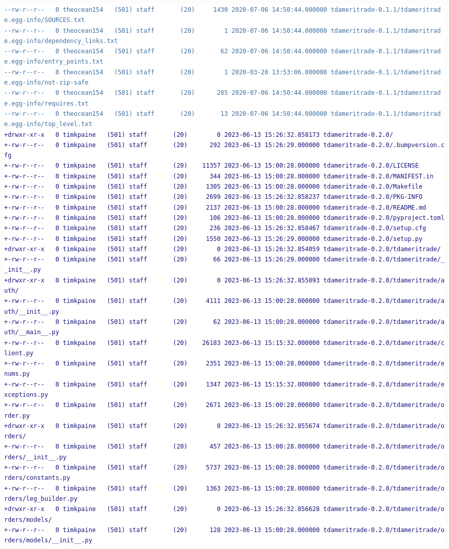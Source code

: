 ```diff
--rw-r--r--   0 theocean154   (501) staff       (20)     1430 2020-07-06 14:50:44.000000 tdameritrade-0.1.1/tdameritrade.egg-info/SOURCES.txt
--rw-r--r--   0 theocean154   (501) staff       (20)        1 2020-07-06 14:50:44.000000 tdameritrade-0.1.1/tdameritrade.egg-info/dependency_links.txt
--rw-r--r--   0 theocean154   (501) staff       (20)       62 2020-07-06 14:50:44.000000 tdameritrade-0.1.1/tdameritrade.egg-info/entry_points.txt
--rw-r--r--   0 theocean154   (501) staff       (20)        1 2020-03-20 13:53:06.000000 tdameritrade-0.1.1/tdameritrade.egg-info/not-zip-safe
--rw-r--r--   0 theocean154   (501) staff       (20)      285 2020-07-06 14:50:44.000000 tdameritrade-0.1.1/tdameritrade.egg-info/requires.txt
--rw-r--r--   0 theocean154   (501) staff       (20)       13 2020-07-06 14:50:44.000000 tdameritrade-0.1.1/tdameritrade.egg-info/top_level.txt
+drwxr-xr-x   0 timkpaine   (501) staff       (20)        0 2023-06-13 15:26:32.858173 tdameritrade-0.2.0/
+-rw-r--r--   0 timkpaine   (501) staff       (20)      292 2023-06-13 15:26:29.000000 tdameritrade-0.2.0/.bumpversion.cfg
+-rw-r--r--   0 timkpaine   (501) staff       (20)    11357 2023-06-13 15:00:28.000000 tdameritrade-0.2.0/LICENSE
+-rw-r--r--   0 timkpaine   (501) staff       (20)      344 2023-06-13 15:00:28.000000 tdameritrade-0.2.0/MANIFEST.in
+-rw-r--r--   0 timkpaine   (501) staff       (20)     1305 2023-06-13 15:00:28.000000 tdameritrade-0.2.0/Makefile
+-rw-r--r--   0 timkpaine   (501) staff       (20)     2699 2023-06-13 15:26:32.858237 tdameritrade-0.2.0/PKG-INFO
+-rw-r--r--   0 timkpaine   (501) staff       (20)     2137 2023-06-13 15:00:28.000000 tdameritrade-0.2.0/README.md
+-rw-r--r--   0 timkpaine   (501) staff       (20)      106 2023-06-13 15:00:28.000000 tdameritrade-0.2.0/pyproject.toml
+-rw-r--r--   0 timkpaine   (501) staff       (20)      236 2023-06-13 15:26:32.858467 tdameritrade-0.2.0/setup.cfg
+-rw-r--r--   0 timkpaine   (501) staff       (20)     1550 2023-06-13 15:26:29.000000 tdameritrade-0.2.0/setup.py
+drwxr-xr-x   0 timkpaine   (501) staff       (20)        0 2023-06-13 15:26:32.854059 tdameritrade-0.2.0/tdameritrade/
+-rw-r--r--   0 timkpaine   (501) staff       (20)       66 2023-06-13 15:26:29.000000 tdameritrade-0.2.0/tdameritrade/__init__.py
+drwxr-xr-x   0 timkpaine   (501) staff       (20)        0 2023-06-13 15:26:32.855093 tdameritrade-0.2.0/tdameritrade/auth/
+-rw-r--r--   0 timkpaine   (501) staff       (20)     4111 2023-06-13 15:00:28.000000 tdameritrade-0.2.0/tdameritrade/auth/__init__.py
+-rw-r--r--   0 timkpaine   (501) staff       (20)       62 2023-06-13 15:00:28.000000 tdameritrade-0.2.0/tdameritrade/auth/__main__.py
+-rw-r--r--   0 timkpaine   (501) staff       (20)    26183 2023-06-13 15:15:32.000000 tdameritrade-0.2.0/tdameritrade/client.py
+-rw-r--r--   0 timkpaine   (501) staff       (20)     2351 2023-06-13 15:00:28.000000 tdameritrade-0.2.0/tdameritrade/enums.py
+-rw-r--r--   0 timkpaine   (501) staff       (20)     1347 2023-06-13 15:15:32.000000 tdameritrade-0.2.0/tdameritrade/exceptions.py
+-rw-r--r--   0 timkpaine   (501) staff       (20)     2671 2023-06-13 15:00:28.000000 tdameritrade-0.2.0/tdameritrade/order.py
+drwxr-xr-x   0 timkpaine   (501) staff       (20)        0 2023-06-13 15:26:32.855674 tdameritrade-0.2.0/tdameritrade/orders/
+-rw-r--r--   0 timkpaine   (501) staff       (20)      457 2023-06-13 15:00:28.000000 tdameritrade-0.2.0/tdameritrade/orders/__init__.py
+-rw-r--r--   0 timkpaine   (501) staff       (20)     5737 2023-06-13 15:00:28.000000 tdameritrade-0.2.0/tdameritrade/orders/constants.py
+-rw-r--r--   0 timkpaine   (501) staff       (20)     1363 2023-06-13 15:00:28.000000 tdameritrade-0.2.0/tdameritrade/orders/leg_builder.py
+drwxr-xr-x   0 timkpaine   (501) staff       (20)        0 2023-06-13 15:26:32.856628 tdameritrade-0.2.0/tdameritrade/orders/models/
+-rw-r--r--   0 timkpaine   (501) staff       (20)      128 2023-06-13 15:00:28.000000 tdameritrade-0.2.0/tdameritrade/orders/models/__init__.py
```